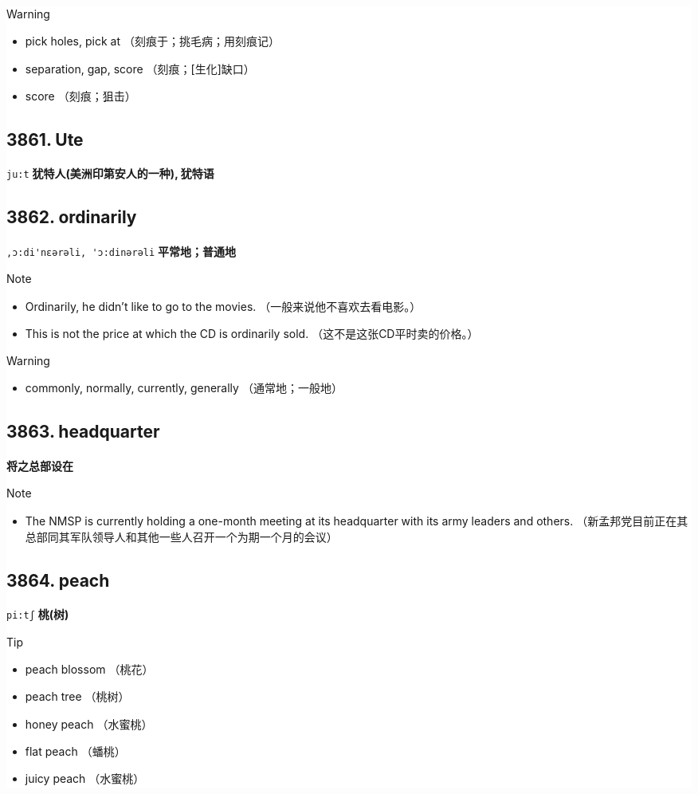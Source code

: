 > [!WARNING]
>
> - pick holes, pick at （刻痕于；挑毛病；用刻痕记）
>
> - separation, gap, score （刻痕；[生化]缺口）
>
> - score （刻痕；狙击）
>

## 3861. Ute

`ju:t`  **犹特人(美洲印第安人的一种), 犹特语**

## 3862. ordinarily

`,ɔ:di'nεərəli, 'ɔ:dinərəli`  **平常地；普通地**

> [!NOTE]
>
> - Ordinarily, he didn’t like to go to the movies. （一般来说他不喜欢去看电影。）
>
> - This is not the price at which the CD is ordinarily sold. （这不是这张CD平时卖的价格。）
>

> [!WARNING]
>
> - commonly, normally, currently, generally （通常地；一般地）
>

## 3863. headquarter

**将之总部设在**

> [!NOTE]
>
> - The NMSP is currently holding a one-month meeting at its headquarter with its army leaders and others. （新孟邦党目前正在其总部同其军队领导人和其他一些人召开一个为期一个月的会议）
>

## 3864. peach

`pi:tʃ`  **桃(树)**

> [!TIP]
>
> - peach blossom （桃花）
>
> - peach tree （桃树）
>
> - honey peach （水蜜桃）
>
> - flat peach （蟠桃）
>
> - juicy peach （水蜜桃）
>
